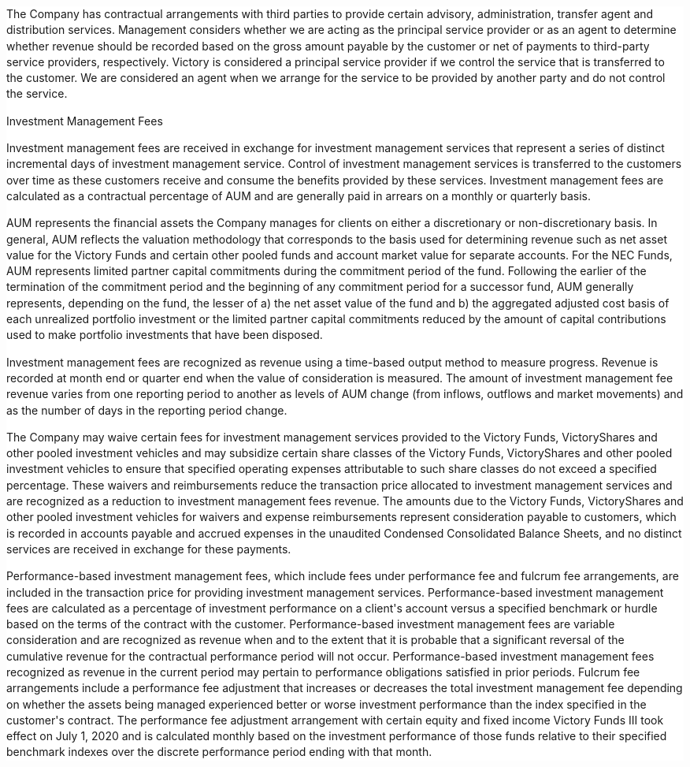 The Company has contractual arrangements with third parties to provide certain advisory, administration, transfer agent and distribution services. Management considers whether we are acting as the principal service provider or as an agent to determine whether revenue should be recorded based on the gross amount payable by the customer or net of payments to third-party service providers, respectively. Victory is considered a principal service provider if we control the service that is transferred to the customer. We are considered an agent when we arrange for the service to be provided by another party and do not control the service.

Investment Management Fees

Investment management fees are received in exchange for investment management services that represent a series of distinct incremental days of investment management service. Control of investment management services is transferred to the customers over time as these customers receive and consume the benefits provided by these services. Investment management fees are calculated as a contractual percentage of AUM and are generally paid in arrears on a monthly or quarterly basis.

AUM represents the financial assets the Company manages for clients on either a discretionary or non-discretionary basis. In general, AUM reflects the valuation methodology that corresponds to the basis used for determining revenue such as net asset value for the Victory Funds and certain other pooled funds and account market value for separate accounts. For the NEC Funds, AUM represents limited partner capital commitments during the commitment period of the fund. Following the earlier of the termination of the commitment period and the beginning of any commitment period for a successor fund, AUM generally represents, depending on the fund, the lesser of a) the net asset value of the fund and b) the aggregated adjusted cost basis of each unrealized portfolio investment or the limited partner capital commitments reduced by the amount of capital contributions used to make portfolio investments that have been disposed.

Investment management fees are recognized as revenue using a time-based output method to measure progress. Revenue is recorded at month end or quarter end when the value of consideration is measured. The amount of investment management fee revenue varies from one reporting period to another as levels of AUM change (from inflows, outflows and market movements) and as the number of days in the reporting period change.

The Company may waive certain fees for investment management services provided to the Victory Funds, VictoryShares and other pooled investment vehicles and may subsidize certain share classes of the Victory Funds, VictoryShares and other pooled investment vehicles to ensure that specified operating expenses attributable to such share classes do not exceed a specified percentage. These waivers and reimbursements reduce the transaction price allocated to investment management services and are recognized as a reduction to investment management fees revenue. The amounts due to the Victory Funds, VictoryShares and other pooled investment vehicles for waivers and expense reimbursements represent consideration payable to customers, which is recorded in accounts payable and accrued expenses in the unaudited Condensed Consolidated Balance Sheets, and no distinct services are received in exchange for these payments.

Performance-based investment management fees, which include fees under performance fee and fulcrum fee arrangements, are included in the transaction price for providing investment management services. Performance-based investment management fees are calculated as a percentage of investment performance on a client's account versus a specified benchmark or hurdle based on the terms of the contract with the customer. Performance-based investment management fees are variable consideration and are recognized as revenue when and to the extent that it is probable that a significant reversal of the cumulative revenue for the contractual performance period will not occur. Performance-based investment management fees recognized as revenue in the current period may pertain to performance obligations satisfied in prior periods. Fulcrum fee arrangements include a performance fee adjustment that increases or decreases the total investment management fee depending on whether the assets being managed experienced better or worse investment performance than the index specified in the customer's contract. The performance fee adjustment arrangement with certain equity and fixed income Victory Funds III took effect on July 1, 2020 and is calculated monthly based on the investment performance of those funds relative to their specified benchmark indexes over the discrete performance period ending with that month.
